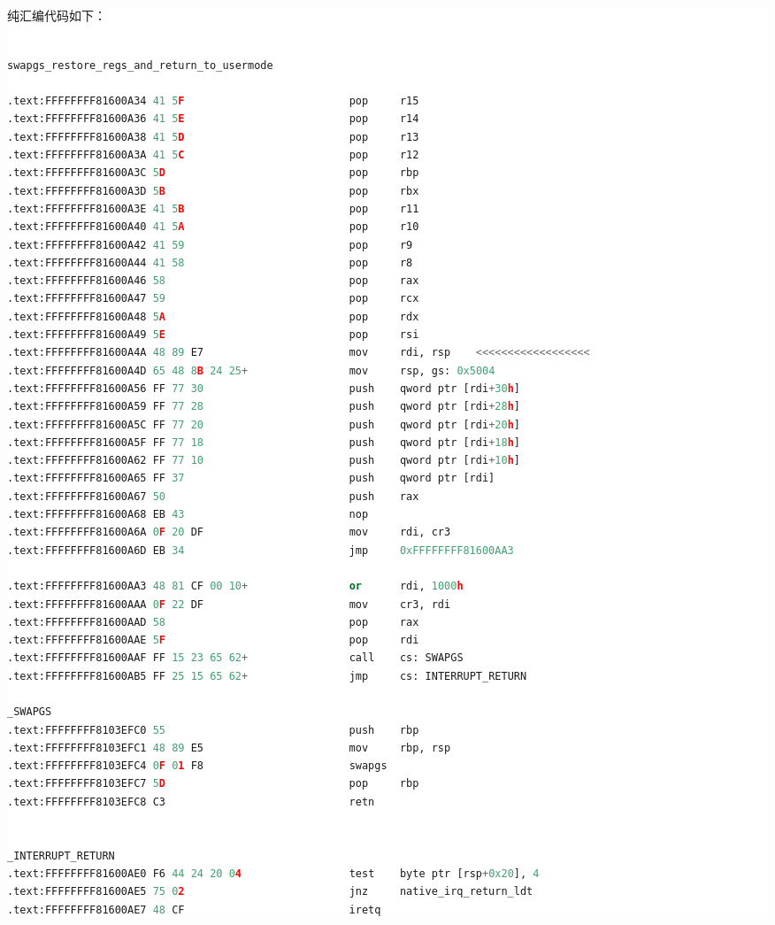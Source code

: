 纯汇编代码如下：

```python

swapgs_restore_regs_and_return_to_usermode

.text:FFFFFFFF81600A34 41 5F                          pop     r15
.text:FFFFFFFF81600A36 41 5E                          pop     r14
.text:FFFFFFFF81600A38 41 5D                          pop     r13
.text:FFFFFFFF81600A3A 41 5C                          pop     r12
.text:FFFFFFFF81600A3C 5D                             pop     rbp
.text:FFFFFFFF81600A3D 5B                             pop     rbx
.text:FFFFFFFF81600A3E 41 5B                          pop     r11
.text:FFFFFFFF81600A40 41 5A                          pop     r10
.text:FFFFFFFF81600A42 41 59                          pop     r9
.text:FFFFFFFF81600A44 41 58                          pop     r8
.text:FFFFFFFF81600A46 58                             pop     rax
.text:FFFFFFFF81600A47 59                             pop     rcx
.text:FFFFFFFF81600A48 5A                             pop     rdx
.text:FFFFFFFF81600A49 5E                             pop     rsi
.text:FFFFFFFF81600A4A 48 89 E7                       mov     rdi, rsp    <<<<<<<<<<<<<<<<<<
.text:FFFFFFFF81600A4D 65 48 8B 24 25+                mov     rsp, gs: 0x5004
.text:FFFFFFFF81600A56 FF 77 30                       push    qword ptr [rdi+30h]
.text:FFFFFFFF81600A59 FF 77 28                       push    qword ptr [rdi+28h]
.text:FFFFFFFF81600A5C FF 77 20                       push    qword ptr [rdi+20h]
.text:FFFFFFFF81600A5F FF 77 18                       push    qword ptr [rdi+18h]
.text:FFFFFFFF81600A62 FF 77 10                       push    qword ptr [rdi+10h]
.text:FFFFFFFF81600A65 FF 37                          push    qword ptr [rdi]
.text:FFFFFFFF81600A67 50                             push    rax
.text:FFFFFFFF81600A68 EB 43                          nop
.text:FFFFFFFF81600A6A 0F 20 DF                       mov     rdi, cr3
.text:FFFFFFFF81600A6D EB 34                          jmp     0xFFFFFFFF81600AA3

.text:FFFFFFFF81600AA3 48 81 CF 00 10+                or      rdi, 1000h
.text:FFFFFFFF81600AAA 0F 22 DF                       mov     cr3, rdi
.text:FFFFFFFF81600AAD 58                             pop     rax
.text:FFFFFFFF81600AAE 5F                             pop     rdi
.text:FFFFFFFF81600AAF FF 15 23 65 62+                call    cs: SWAPGS
.text:FFFFFFFF81600AB5 FF 25 15 65 62+                jmp     cs: INTERRUPT_RETURN

_SWAPGS
.text:FFFFFFFF8103EFC0 55                             push    rbp
.text:FFFFFFFF8103EFC1 48 89 E5                       mov     rbp, rsp
.text:FFFFFFFF8103EFC4 0F 01 F8                       swapgs
.text:FFFFFFFF8103EFC7 5D                             pop     rbp
.text:FFFFFFFF8103EFC8 C3                             retn


_INTERRUPT_RETURN
.text:FFFFFFFF81600AE0 F6 44 24 20 04                 test    byte ptr [rsp+0x20], 4
.text:FFFFFFFF81600AE5 75 02                          jnz     native_irq_return_ldt
.text:FFFFFFFF81600AE7 48 CF                          iretq


```
